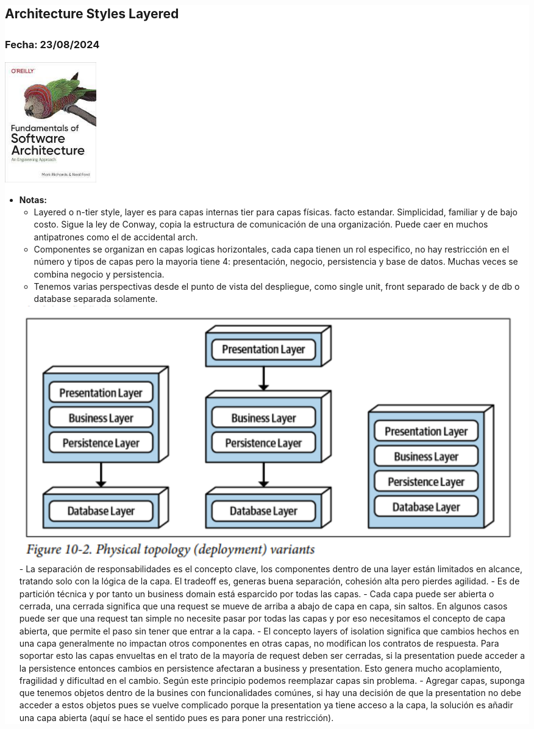 ## Architecture Styles Layered

### Fecha: 23/08/2024

<img src="images/sa.jpg" alt="Gráfico de Introducción" width="150">

- **Notas:**
  - Layered o n-tier style, layer es para capas internas tier para capas físicas. facto estandar. Simplicidad, familiar y de bajo costo. Sigue la ley de Conway, copia la estructura de comunicación de una organización. Puede caer en muchos antipatrones como el de accidental arch. 
  - Componentes se organizan en capas logicas horizontales, cada capa tienen un rol especifico, no hay restricción en el número y tipos de capas pero la mayoria tiene 4: presentación, negocio, persistencia y base de datos. Muchas veces se combina negocio y persistencia. 
  - Tenemos varias perspectivas desde el punto de vista del despliegue, como single unit, front separado de back y de db o database separada solamente.
  <img src="images/28.png" width="1050">
  - La separación de responsabilidades es el concepto clave, los componentes dentro de una layer están limitados en alcance, tratando solo con la lógica de la capa. El tradeoff es, generas buena separación, cohesión alta pero pierdes agilidad. 
  - Es de partición técnica y por tanto un business domain está esparcido por todas las capas. 
  - Cada capa puede ser abierta o cerrada, una cerrada significa que una request se mueve de arriba a abajo de capa en capa, sin saltos. En algunos casos puede ser que una request tan simple no necesite pasar por todas las capas y por eso necesitamos el concepto de capa abierta, que permite el paso sin tener que entrar a la capa.
  - El concepto layers of isolation significa que cambios hechos en una capa generalmente no impactan otros componentes en otras capas, no modifican los contratos de respuesta. Para soportar esto las capas envueltas en el trato de la mayoría de request deben ser cerradas, si la presentation puede acceder a la persistence entonces cambios en persistence afectaran a business y presentation. Esto genera mucho acoplamiento, fragilidad y dificultad en el cambio. Según este principio podemos reemplazar capas sin problema.
  - Agregar capas, suponga que tenemos objetos dentro de la busines con funcionalidades comúnes, si hay una decisión de que la presentation no debe acceder a estos objetos pues se vuelve complicado porque la presentation ya tiene acceso a la capa, la solución es añadir una capa abierta (aquí se hace el sentido pues es para poner una restricción).